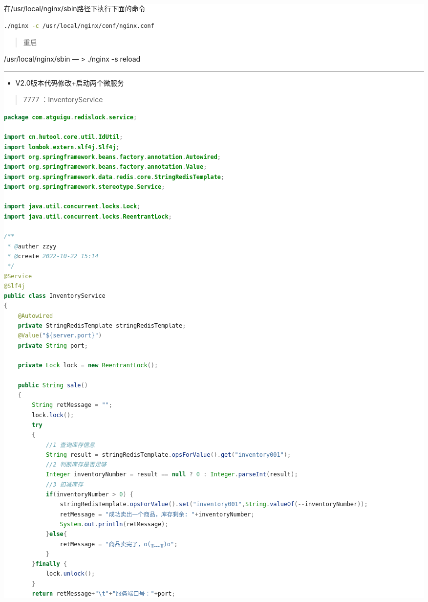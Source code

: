 在/usr/local/nginx/sbin路径下执行下面的命令

```sh
./nginx -c /usr/local/nginx/conf/nginx.conf
```

>   重启

/usr/local/nginx/sbin — > ./nginx -s reload

---

- V2.0版本代码修改+启动两个微服务

>   7777 ：InventoryService

```java
package com.atguigu.redislock.service;

import cn.hutool.core.util.IdUtil;
import lombok.extern.slf4j.Slf4j;
import org.springframework.beans.factory.annotation.Autowired;
import org.springframework.beans.factory.annotation.Value;
import org.springframework.data.redis.core.StringRedisTemplate;
import org.springframework.stereotype.Service;

import java.util.concurrent.locks.Lock;
import java.util.concurrent.locks.ReentrantLock;

/**
 * @auther zzyy
 * @create 2022-10-22 15:14
 */
@Service
@Slf4j
public class InventoryService
{
    @Autowired
    private StringRedisTemplate stringRedisTemplate;
    @Value("${server.port}")
    private String port;

    private Lock lock = new ReentrantLock();

    public String sale()
    {
        String retMessage = "";
        lock.lock();
        try
        {
            //1 查询库存信息
            String result = stringRedisTemplate.opsForValue().get("inventory001");
            //2 判断库存是否足够
            Integer inventoryNumber = result == null ? 0 : Integer.parseInt(result);
            //3 扣减库存
            if(inventoryNumber > 0) {
                stringRedisTemplate.opsForValue().set("inventory001",String.valueOf(--inventoryNumber));
                retMessage = "成功卖出一个商品，库存剩余: "+inventoryNumber;
                System.out.println(retMessage);
            }else{
                retMessage = "商品卖完了，o(╥﹏╥)o";
            }
        }finally {
            lock.unlock();
        }
        return retMessage+"\t"+"服务端口号："+port;
```